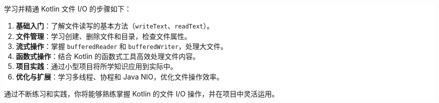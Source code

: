 学习并精通 Kotlin 文件 I/O 的步骤如下：

1. **基础入门**：了解文件读写的基本方法（`writeText`、`readText`）。
2. **文件管理**：学习创建、删除文件和目录，检查文件属性。
3. **流式操作**：掌握 `bufferedReader` 和 `bufferedWriter`，处理大文件。
4. **函数式操作**：结合 Kotlin 的函数式工具高效处理文件内容。
5. **项目实践**：通过小型项目将所学知识应用到实际中。
6. **优化与扩展**：学习多线程、协程和 Java NIO，优化文件操作效率。

通过不断练习和实践，你将能够熟练掌握 Kotlin 的文件 I/O 操作，并在项目中灵活运用。